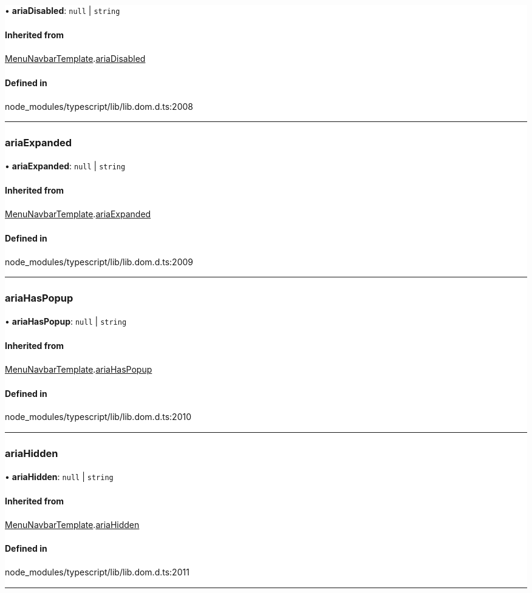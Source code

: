 • **ariaDisabled**: ``null`` \| `string`

#### Inherited from

[MenuNavbarTemplate](components_menuNavbar_menu_navbar_template.MenuNavbarTemplate.md).[ariaDisabled](components_menuNavbar_menu_navbar_template.MenuNavbarTemplate.md#ariadisabled)

#### Defined in

node_modules/typescript/lib/lib.dom.d.ts:2008

___

### ariaExpanded

• **ariaExpanded**: ``null`` \| `string`

#### Inherited from

[MenuNavbarTemplate](components_menuNavbar_menu_navbar_template.MenuNavbarTemplate.md).[ariaExpanded](components_menuNavbar_menu_navbar_template.MenuNavbarTemplate.md#ariaexpanded)

#### Defined in

node_modules/typescript/lib/lib.dom.d.ts:2009

___

### ariaHasPopup

• **ariaHasPopup**: ``null`` \| `string`

#### Inherited from

[MenuNavbarTemplate](components_menuNavbar_menu_navbar_template.MenuNavbarTemplate.md).[ariaHasPopup](components_menuNavbar_menu_navbar_template.MenuNavbarTemplate.md#ariahaspopup)

#### Defined in

node_modules/typescript/lib/lib.dom.d.ts:2010

___

### ariaHidden

• **ariaHidden**: ``null`` \| `string`

#### Inherited from

[MenuNavbarTemplate](components_menuNavbar_menu_navbar_template.MenuNavbarTemplate.md).[ariaHidden](components_menuNavbar_menu_navbar_template.MenuNavbarTemplate.md#ariahidden)

#### Defined in

node_modules/typescript/lib/lib.dom.d.ts:2011

___
